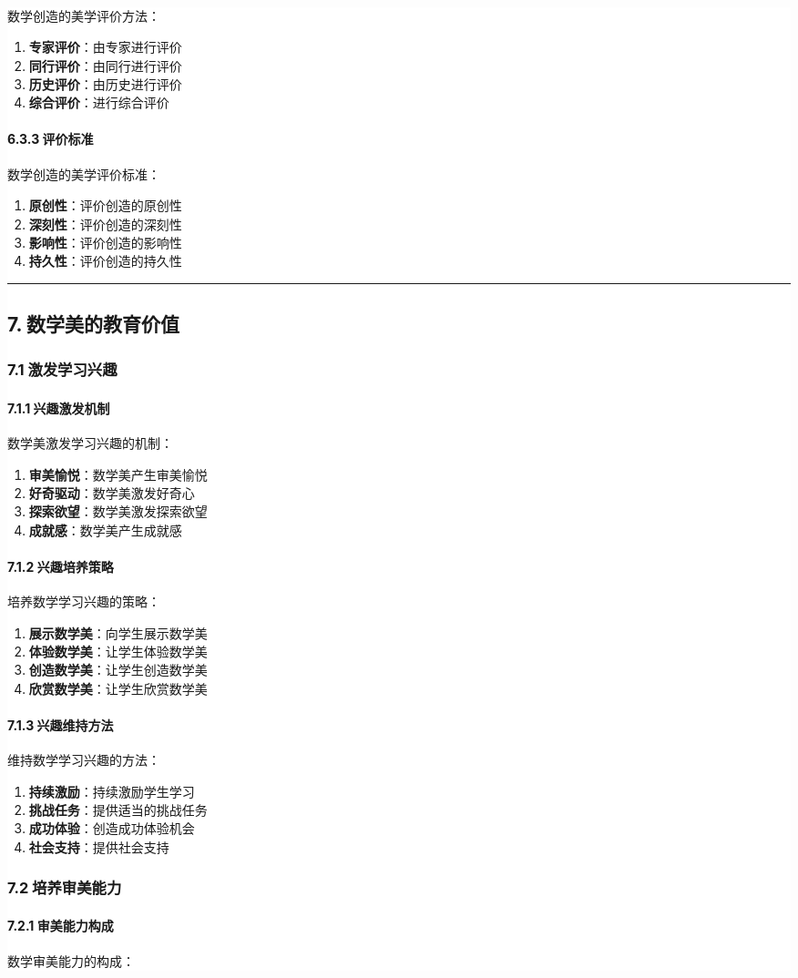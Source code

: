 数学创造的美学评价方法：

1. **专家评价**：由专家进行评价
2. **同行评价**：由同行进行评价
3. **历史评价**：由历史进行评价
4. **综合评价**：进行综合评价

#### 6.3.3 评价标准

数学创造的美学评价标准：

1. **原创性**：评价创造的原创性
2. **深刻性**：评价创造的深刻性
3. **影响性**：评价创造的影响性
4. **持久性**：评价创造的持久性

---

## 7. 数学美的教育价值

### 7.1 激发学习兴趣

#### 7.1.1 兴趣激发机制

数学美激发学习兴趣的机制：

1. **审美愉悦**：数学美产生审美愉悦
2. **好奇驱动**：数学美激发好奇心
3. **探索欲望**：数学美激发探索欲望
4. **成就感**：数学美产生成就感

#### 7.1.2 兴趣培养策略

培养数学学习兴趣的策略：

1. **展示数学美**：向学生展示数学美
2. **体验数学美**：让学生体验数学美
3. **创造数学美**：让学生创造数学美
4. **欣赏数学美**：让学生欣赏数学美

#### 7.1.3 兴趣维持方法

维持数学学习兴趣的方法：

1. **持续激励**：持续激励学生学习
2. **挑战任务**：提供适当的挑战任务
3. **成功体验**：创造成功体验机会
4. **社会支持**：提供社会支持

### 7.2 培养审美能力

#### 7.2.1 审美能力构成

数学审美能力的构成：
